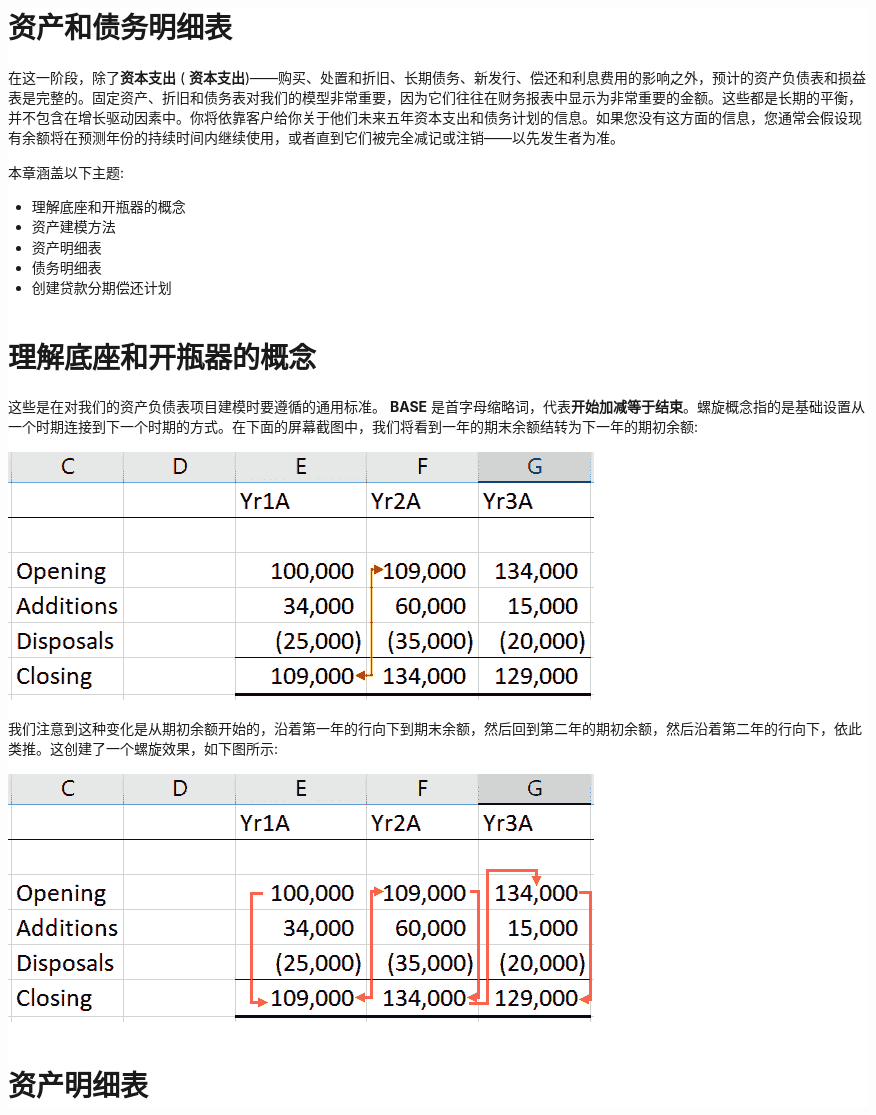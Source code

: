 # 资产和债务明细表

在这一阶段，除了**资本支出** ( **资本支出**)——购买、处置和折旧、长期债务、新发行、偿还和利息费用的影响之外，预计的资产负债表和损益表是完整的。固定资产、折旧和债务表对我们的模型非常重要，因为它们往往在财务报表中显示为非常重要的金额。这些都是长期的平衡，并不包含在增长驱动因素中。你将依靠客户给你关于他们未来五年资本支出和债务计划的信息。如果您没有这方面的信息，您通常会假设现有余额将在预测年份的持续时间内继续使用，或者直到它们被完全减记或注销——以先发生者为准。

本章涵盖以下主题:

*   理解底座和开瓶器的概念
*   资产建模方法
*   资产明细表
*   债务明细表
*   创建贷款分期偿还计划

# 理解底座和开瓶器的概念

这些是在对我们的资产负债表项目建模时要遵循的通用标准。 **BASE** 是首字母缩略词，代表**开始加减等于结束**。螺旋概念指的是基础设置从一个时期连接到下一个时期的方式。在下面的屏幕截图中，我们将看到一年的期末余额结转为下一年的期初余额:

![](img/88bdd521-081e-46e5-ada6-909cc9dc4e55.png)

我们注意到这种变化是从期初余额开始的，沿着第一年的行向下到期末余额，然后回到第二年的期初余额，然后沿着第二年的行向下，依此类推。这创建了一个螺旋效果，如下图所示:

![](img/554059e2-bb88-4629-89a3-be3858f956ca.png)

# 资产明细表

